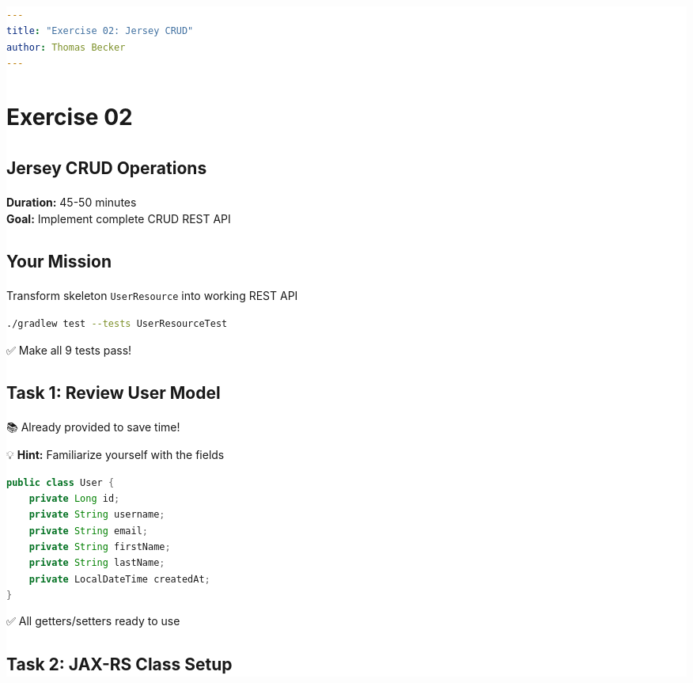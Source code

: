 ```yaml
---
title: "Exercise 02: Jersey CRUD"
author: Thomas Becker
---
```


# Exercise 02

## Jersey CRUD Operations

**Duration:** 45-50 minutes  
**Goal:** Implement complete CRUD REST API



## Your Mission

Transform skeleton `UserResource` into working REST API



```bash
./gradlew test --tests UserResourceTest
```



✅ Make all 9 tests pass!



## Task 1: Review User Model

📚 Already provided to save time!

💡 **Hint:** Familiarize yourself with the fields



```java
public class User {
    private Long id;
    private String username;
    private String email;
    private String firstName;
    private String lastName;
    private LocalDateTime createdAt;
}
```



✅ All getters/setters ready to use



## Task 2: JAX-RS Class Setup
